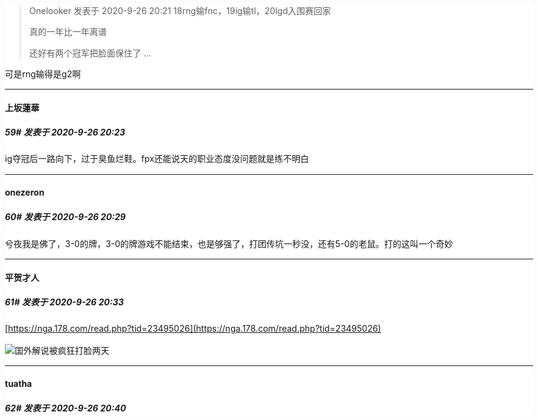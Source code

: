 

<blockquote>Onelooker 发表于 2020-9-26 20:21
18rng输fnc，19ig输tl，20lgd入围赛回家

真的一年比一年离谱

还好有两个冠军把脸面保住了 ...</blockquote>
可是rng输得是g2啊







*****

####  上坂蓮華  
##### 59#       发表于 2020-9-26 20:23




ig夺冠后一路向下，过于臭鱼烂鞋。fpx还能说天的职业态度没问题就是练不明白







*****

####  onezeron  
##### 60#       发表于 2020-9-26 20:29




兮夜我是佛了，3-0的牌，3-0的牌游戏不能结束，也是够强了，打团传坑一秒没，还有5-0的老鼠。打的这叫一个奇妙







*****

####  平贺才人  
##### 61#       发表于 2020-9-26 20:33



[https://nga.178.com/read.php?tid=23495026](https://nga.178.com/read.php?tid=23495026)

<img src="https://static.saraba1st.com/image/smiley/face2017/067.png" referrerpolicy="no-referrer">国外解说被疯狂打脸两天







*****

####  tuatha  
##### 62#       发表于 2020-9-26 20:40
